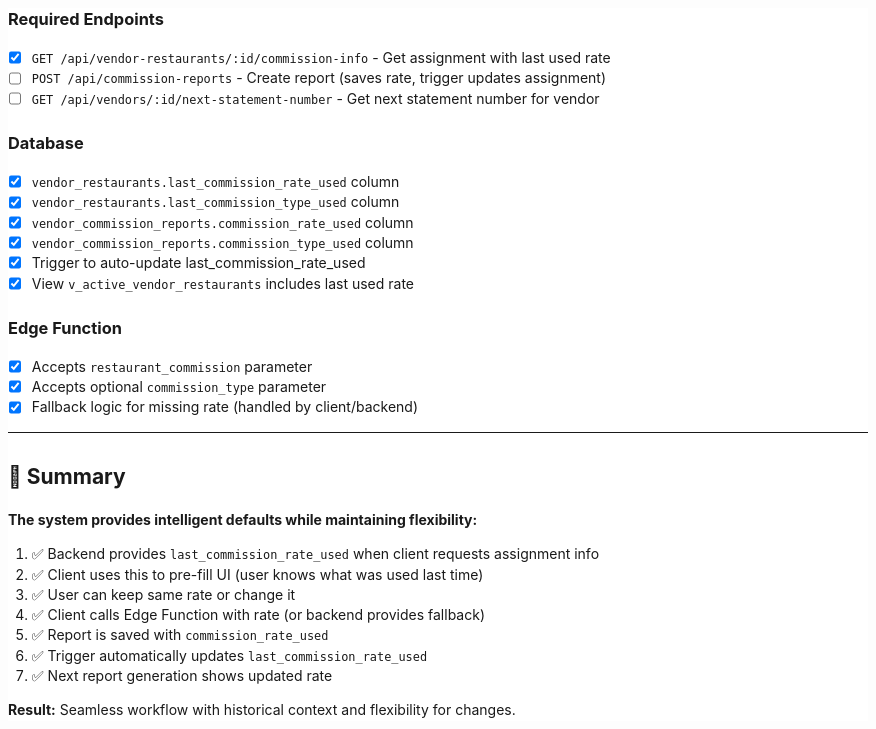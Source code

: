 ### Required Endpoints

- [x] `GET /api/vendor-restaurants/:id/commission-info` - Get assignment with last used rate
- [ ] `POST /api/commission-reports` - Create report (saves rate, trigger updates assignment)
- [ ] `GET /api/vendors/:id/next-statement-number` - Get next statement number for vendor

### Database

- [x] `vendor_restaurants.last_commission_rate_used` column
- [x] `vendor_restaurants.last_commission_type_used` column
- [x] `vendor_commission_reports.commission_rate_used` column
- [x] `vendor_commission_reports.commission_type_used` column
- [x] Trigger to auto-update last_commission_rate_used
- [x] View `v_active_vendor_restaurants` includes last used rate

### Edge Function

- [x] Accepts `restaurant_commission` parameter
- [x] Accepts optional `commission_type` parameter
- [x] Fallback logic for missing rate (handled by client/backend)

---

## 🎉 Summary

**The system provides intelligent defaults while maintaining flexibility:**

1. ✅ Backend provides `last_commission_rate_used` when client requests assignment info
2. ✅ Client uses this to pre-fill UI (user knows what was used last time)
3. ✅ User can keep same rate or change it
4. ✅ Client calls Edge Function with rate (or backend provides fallback)
5. ✅ Report is saved with `commission_rate_used`
6. ✅ Trigger automatically updates `last_commission_rate_used`
7. ✅ Next report generation shows updated rate

**Result:** Seamless workflow with historical context and flexibility for changes.


